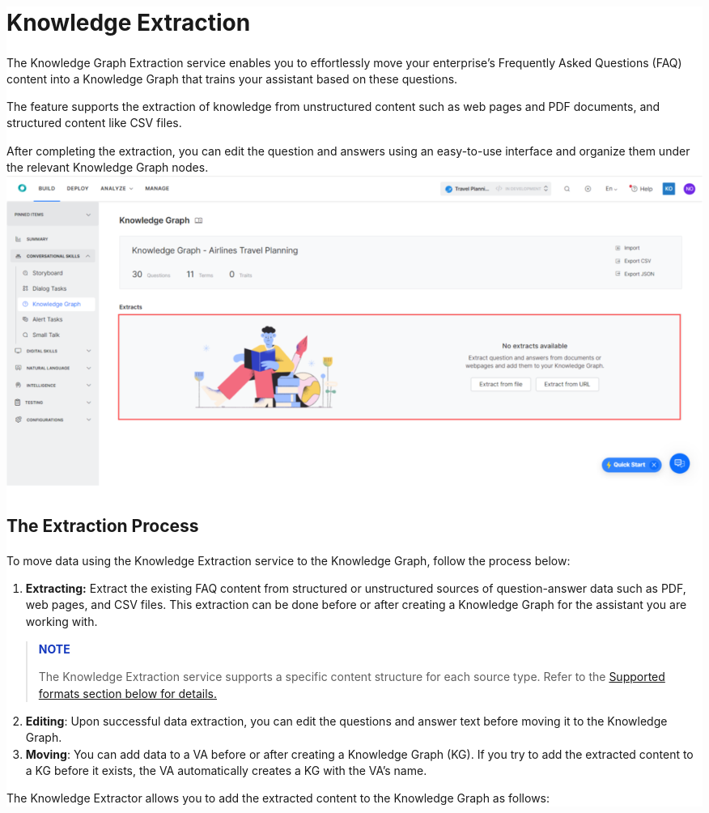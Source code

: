# **Knowledge Extraction**

The Knowledge Graph Extraction service enables you to effortlessly move your enterprise’s Frequently Asked Questions (FAQ) content into a Knowledge Graph that trains your assistant based on these questions.

The feature supports the extraction of knowledge from unstructured content such as web pages and PDF documents, and structured content like CSV files.

After completing the extraction, you can edit the question and answers using an easy-to-use interface and organize them under the relevant Knowledge Graph nodes.
![knowledge extraction](../usecases/images/knowledge-extraction.png "knowledge extraction")

## The Extraction Process

To move data using the Knowledge Extraction service to the Knowledge Graph, follow the process below:

1. **Extracting:** Extract the existing FAQ content from structured or unstructured sources of question-answer data such as PDF, web pages, and CSV files. This extraction can be done before or after creating a Knowledge Graph for the assistant you are working with. 
> **<p style="color:#1338BE">NOTE</p>** The Knowledge Extraction service supports a specific content structure for each source type. Refer to the [Supported formats section below for details.](https://developer.kore.ai/docs/bots/bot-builder-tool/knowledge-task/knowledge-extraction-service/#Supported_Formats_and_Requirements)
2. **Editing**: Upon successful data extraction, you can edit the questions and answer text before moving it to the Knowledge Graph.
3. **Moving**: You can add data to a VA before or after creating a Knowledge Graph (KG). If you try to add the extracted content to a KG before it exists, the VA automatically creates a KG with the VA’s name.

The Knowledge Extractor allows you to add the extracted content to the Knowledge Graph as follows:
